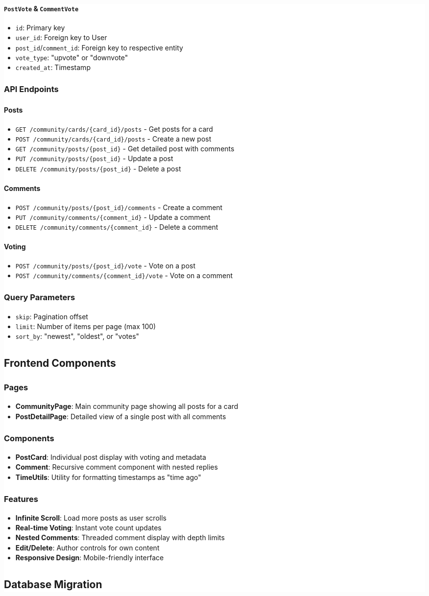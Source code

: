 #### `PostVote` & `CommentVote`
- `id`: Primary key
- `user_id`: Foreign key to User
- `post_id`/`comment_id`: Foreign key to respective entity
- `vote_type`: "upvote" or "downvote"
- `created_at`: Timestamp

### API Endpoints

#### Posts
- `GET /community/cards/{card_id}/posts` - Get posts for a card
- `POST /community/cards/{card_id}/posts` - Create a new post
- `GET /community/posts/{post_id}` - Get detailed post with comments
- `PUT /community/posts/{post_id}` - Update a post
- `DELETE /community/posts/{post_id}` - Delete a post

#### Comments
- `POST /community/posts/{post_id}/comments` - Create a comment
- `PUT /community/comments/{comment_id}` - Update a comment
- `DELETE /community/comments/{comment_id}` - Delete a comment

#### Voting
- `POST /community/posts/{post_id}/vote` - Vote on a post
- `POST /community/comments/{comment_id}/vote` - Vote on a comment

### Query Parameters
- `skip`: Pagination offset
- `limit`: Number of items per page (max 100)
- `sort_by`: "newest", "oldest", or "votes"

## Frontend Components

### Pages
- **CommunityPage**: Main community page showing all posts for a card
- **PostDetailPage**: Detailed view of a single post with all comments

### Components
- **PostCard**: Individual post display with voting and metadata
- **Comment**: Recursive comment component with nested replies
- **TimeUtils**: Utility for formatting timestamps as "time ago"

### Features
- **Infinite Scroll**: Load more posts as user scrolls
- **Real-time Voting**: Instant vote count updates
- **Nested Comments**: Threaded comment display with depth limits
- **Edit/Delete**: Author controls for own content
- **Responsive Design**: Mobile-friendly interface

## Database Migration
